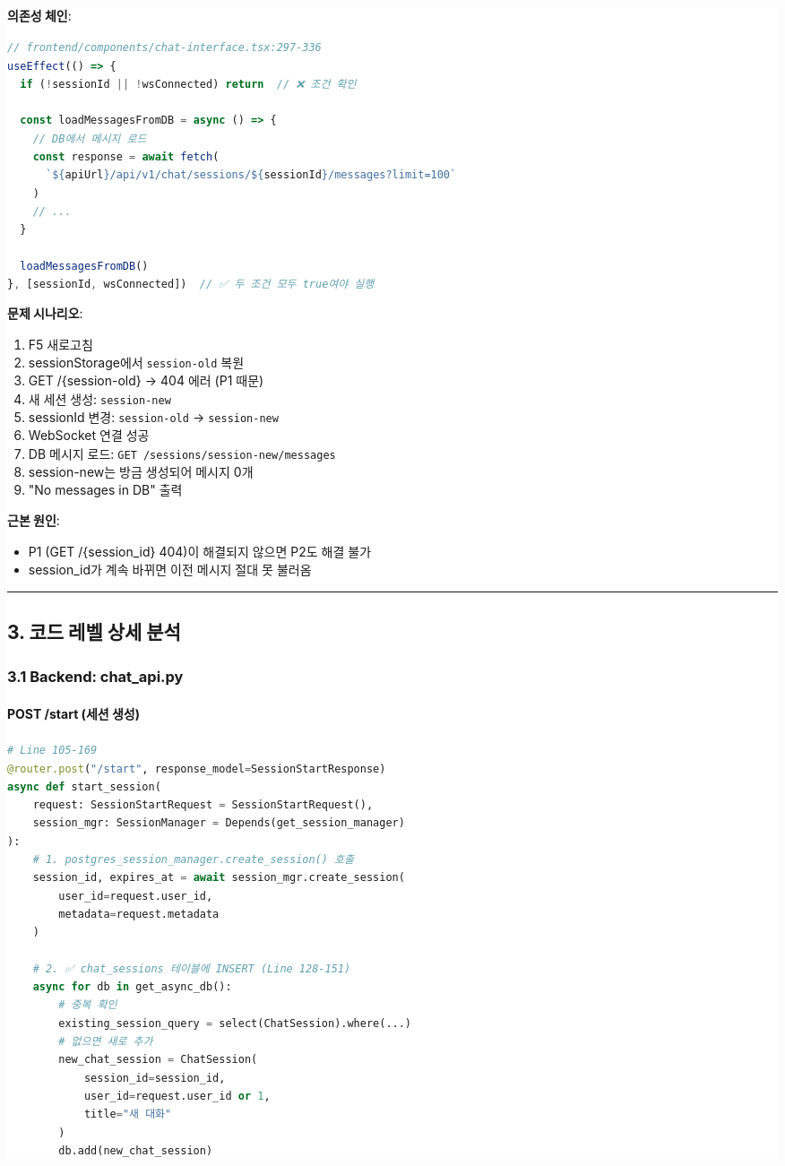 **의존성 체인**:
```javascript
// frontend/components/chat-interface.tsx:297-336
useEffect(() => {
  if (!sessionId || !wsConnected) return  // ❌ 조건 확인

  const loadMessagesFromDB = async () => {
    // DB에서 메시지 로드
    const response = await fetch(
      `${apiUrl}/api/v1/chat/sessions/${sessionId}/messages?limit=100`
    )
    // ...
  }

  loadMessagesFromDB()
}, [sessionId, wsConnected])  // ✅ 두 조건 모두 true여야 실행
```

**문제 시나리오**:
1. F5 새로고침
2. sessionStorage에서 `session-old` 복원
3. GET /{session-old} → 404 에러 (P1 때문)
4. 새 세션 생성: `session-new`
5. sessionId 변경: `session-old` → `session-new`
6. WebSocket 연결 성공
7. DB 메시지 로드: `GET /sessions/session-new/messages`
8. session-new는 방금 생성되어 메시지 0개
9. "No messages in DB" 출력

**근본 원인**:
- P1 (GET /{session_id} 404)이 해결되지 않으면 P2도 해결 불가
- session_id가 계속 바뀌면 이전 메시지 절대 못 불러옴

---

## 3. 코드 레벨 상세 분석

### 3.1 Backend: chat_api.py

#### POST /start (세션 생성)
```python
# Line 105-169
@router.post("/start", response_model=SessionStartResponse)
async def start_session(
    request: SessionStartRequest = SessionStartRequest(),
    session_mgr: SessionManager = Depends(get_session_manager)
):
    # 1. postgres_session_manager.create_session() 호출
    session_id, expires_at = await session_mgr.create_session(
        user_id=request.user_id,
        metadata=request.metadata
    )

    # 2. ✅ chat_sessions 테이블에 INSERT (Line 128-151)
    async for db in get_async_db():
        # 중복 확인
        existing_session_query = select(ChatSession).where(...)
        # 없으면 새로 추가
        new_chat_session = ChatSession(
            session_id=session_id,
            user_id=request.user_id or 1,
            title="새 대화"
        )
        db.add(new_chat_session)
```